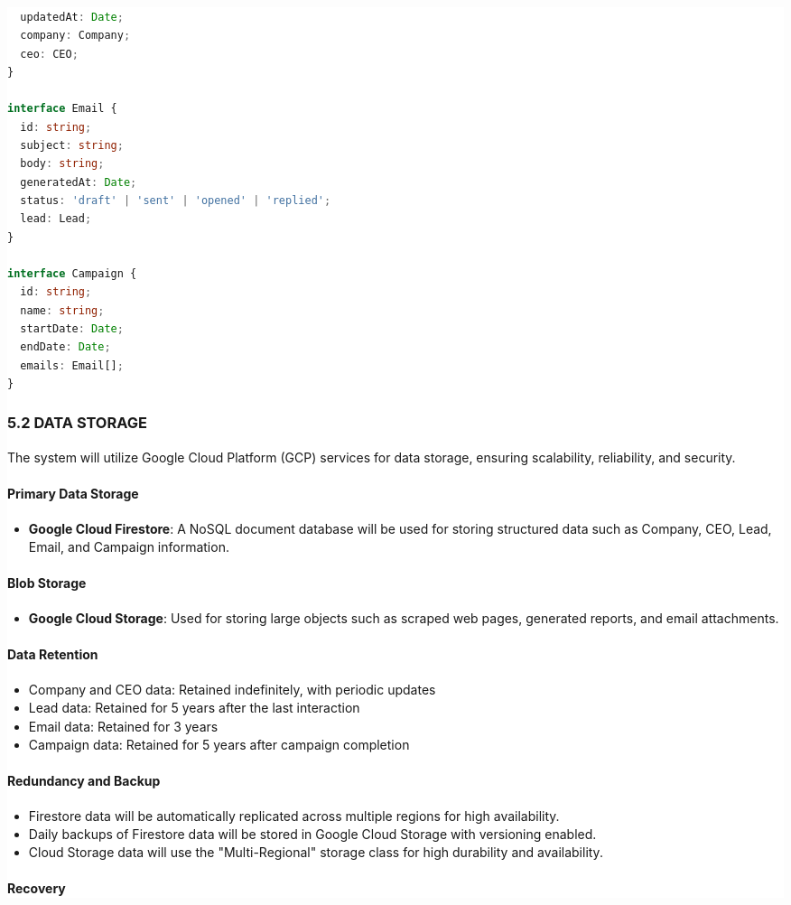 ```typescript
  updatedAt: Date;
  company: Company;
  ceo: CEO;
}

interface Email {
  id: string;
  subject: string;
  body: string;
  generatedAt: Date;
  status: 'draft' | 'sent' | 'opened' | 'replied';
  lead: Lead;
}

interface Campaign {
  id: string;
  name: string;
  startDate: Date;
  endDate: Date;
  emails: Email[];
}
```

### 5.2 DATA STORAGE

The system will utilize Google Cloud Platform (GCP) services for data storage, ensuring scalability, reliability, and security.

#### Primary Data Storage

- **Google Cloud Firestore**: A NoSQL document database will be used for storing structured data such as Company, CEO, Lead, Email, and Campaign information.

#### Blob Storage

- **Google Cloud Storage**: Used for storing large objects such as scraped web pages, generated reports, and email attachments.

#### Data Retention

- Company and CEO data: Retained indefinitely, with periodic updates
- Lead data: Retained for 5 years after the last interaction
- Email data: Retained for 3 years
- Campaign data: Retained for 5 years after campaign completion

#### Redundancy and Backup

- Firestore data will be automatically replicated across multiple regions for high availability.
- Daily backups of Firestore data will be stored in Google Cloud Storage with versioning enabled.
- Cloud Storage data will use the "Multi-Regional" storage class for high durability and availability.

#### Recovery
